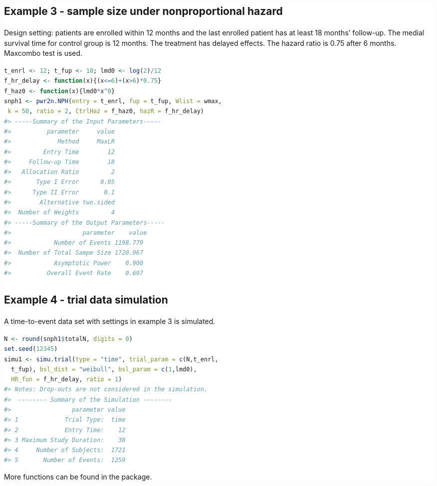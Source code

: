 ## Example 3 - sample size under nonproportional hazard

Design setting: patients are enrolled within 12 months and the last
enrolled patient has at least 18 months’ follow-up. The medial survival
time for control group is 12 months. The treatment has delayed effects.
The hazard ratio is 0.75 after 6 months. Maxcombo test is used.

``` r
t_enrl <- 12; t_fup <- 18; lmd0 <- log(2)/12
f_hr_delay <- function(x){(x<=6)+(x>6)*0.75}
f_haz0 <- function(x){lmd0*x^0}
snph1 <- pwr2n.NPH(entry = t_enrl, fup = t_fup, Wlist = wmax,
 k = 50, ratio = 2, CtrlHaz = f_haz0, hazR = f_hr_delay)
#> -----Summary of the Input Parameters----- 
#>          parameter     value
#>             Method     MaxLR
#>         Entry Time        12
#>     Follow-up Time        18
#>   Allocation Ratio         2
#>       Type I Error      0.05
#>      Type II Error       0.1
#>        Alternative two.sided
#>  Number of Weights         4
#> -----Summary of the Output Parameters----- 
#>                    parameter    value
#>            Number of Events 1198.779
#>  Number of Total Sampe Size 1720.967
#>            Asymptotic Power    0.900
#>          Overall Event Rate    0.697
```

## Example 4 - trial data simulation

A time-to-event data set with settings in example 3 is simulated.

``` r
N <- round(snph1$totalN, digits = 0)
set.seed(12345)
simu1 <- simu.trial(type = "time", trial_param = c(N,t_enrl,
  t_fup), bsl_dist = "weibull", bsl_param = c(1,lmd0),
  HR_fun = f_hr_delay, ratio = 1)
#> Notes: Drop-outs are not considered in the simulation.
#>  -------- Summary of the Simulation -------- 
#>                 parameter value
#> 1             Trial Type:  time
#> 2             Entry Time:    12
#> 3 Maximum Study Duration:    30
#> 4     Number of Subjects:  1721
#> 5       Number of Events:  1259
```

More functions can be found in the package.
